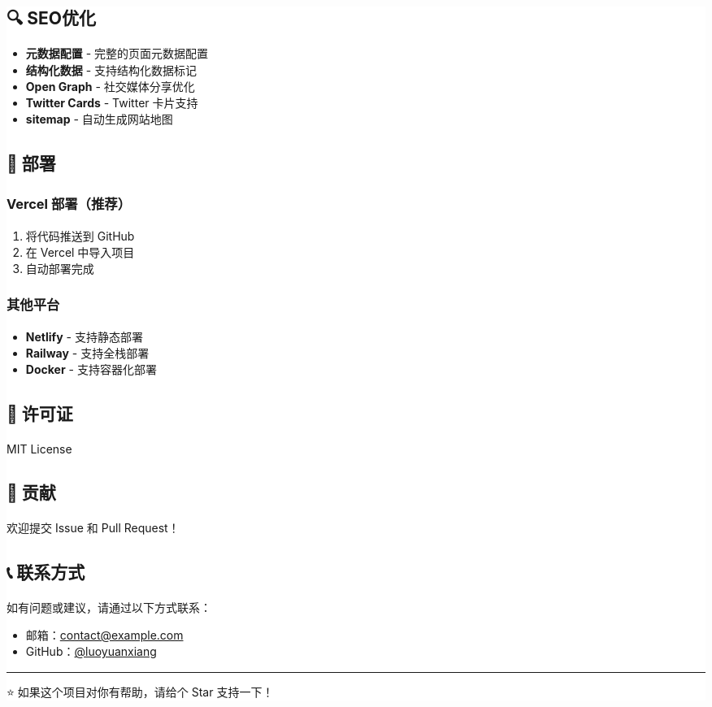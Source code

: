 ## 🔍 SEO优化

- **元数据配置** - 完整的页面元数据配置
- **结构化数据** - 支持结构化数据标记
- **Open Graph** - 社交媒体分享优化
- **Twitter Cards** - Twitter 卡片支持
- **sitemap** - 自动生成网站地图

## 🚀 部署

### Vercel 部署（推荐）
1. 将代码推送到 GitHub
2. 在 Vercel 中导入项目
3. 自动部署完成

### 其他平台
- **Netlify** - 支持静态部署
- **Railway** - 支持全栈部署
- **Docker** - 支持容器化部署

## 📄 许可证

MIT License

## 🤝 贡献

欢迎提交 Issue 和 Pull Request！

## 📞 联系方式

如有问题或建议，请通过以下方式联系：

- 邮箱：contact@example.com
- GitHub：[@luoyuanxiang](https://github.com/luoyuanxiang)

---

⭐ 如果这个项目对你有帮助，请给个 Star 支持一下！